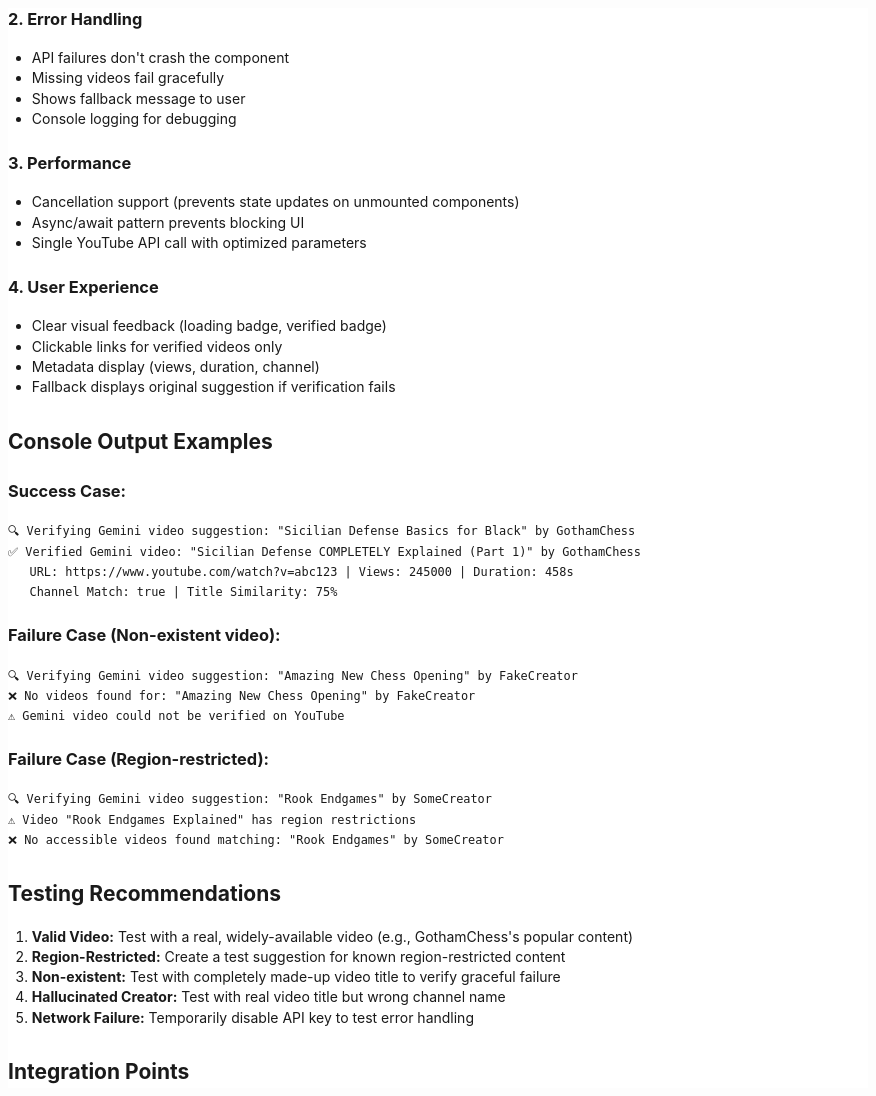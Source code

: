### 2. Error Handling
- API failures don't crash the component
- Missing videos fail gracefully
- Shows fallback message to user
- Console logging for debugging

### 3. Performance
- Cancellation support (prevents state updates on unmounted components)
- Async/await pattern prevents blocking UI
- Single YouTube API call with optimized parameters

### 4. User Experience
- Clear visual feedback (loading badge, verified badge)
- Clickable links for verified videos only
- Metadata display (views, duration, channel)
- Fallback displays original suggestion if verification fails

## Console Output Examples

### Success Case:
```
🔍 Verifying Gemini video suggestion: "Sicilian Defense Basics for Black" by GothamChess
✅ Verified Gemini video: "Sicilian Defense COMPLETELY Explained (Part 1)" by GothamChess
   URL: https://www.youtube.com/watch?v=abc123 | Views: 245000 | Duration: 458s
   Channel Match: true | Title Similarity: 75%
```

### Failure Case (Non-existent video):
```
🔍 Verifying Gemini video suggestion: "Amazing New Chess Opening" by FakeCreator
❌ No videos found for: "Amazing New Chess Opening" by FakeCreator
⚠️ Gemini video could not be verified on YouTube
```

### Failure Case (Region-restricted):
```
🔍 Verifying Gemini video suggestion: "Rook Endgames" by SomeCreator
⚠️ Video "Rook Endgames Explained" has region restrictions
❌ No accessible videos found matching: "Rook Endgames" by SomeCreator
```

## Testing Recommendations

1. **Valid Video:** Test with a real, widely-available video (e.g., GothamChess's popular content)
2. **Region-Restricted:** Create a test suggestion for known region-restricted content
3. **Non-existent:** Test with completely made-up video title to verify graceful failure
4. **Hallucinated Creator:** Test with real video title but wrong channel name
5. **Network Failure:** Temporarily disable API key to test error handling

## Integration Points
